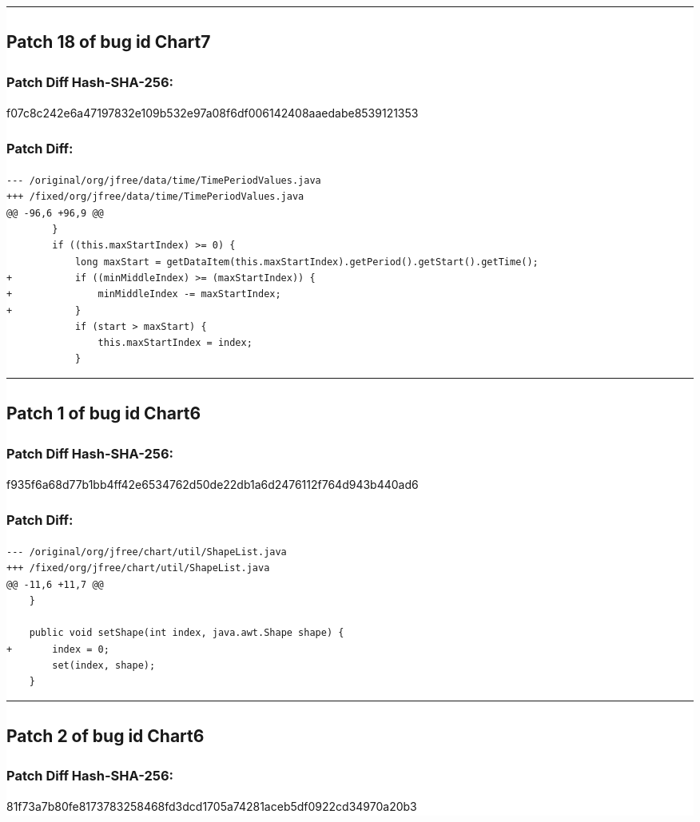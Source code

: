 
---
## Patch 18 of bug id Chart7
### Patch Diff Hash-SHA-256:

f07c8c242e6a47197832e109b532e97a08f6df006142408aaedabe8539121353

### Patch Diff:
```
--- /original/org/jfree/data/time/TimePeriodValues.java	
+++ /fixed/org/jfree/data/time/TimePeriodValues.java	
@@ -96,6 +96,9 @@
 		}
 		if ((this.maxStartIndex) >= 0) {
 			long maxStart = getDataItem(this.maxStartIndex).getPeriod().getStart().getTime();
+			if ((minMiddleIndex) >= (maxStartIndex)) {
+				minMiddleIndex -= maxStartIndex;
+			}
 			if (start > maxStart) {
 				this.maxStartIndex = index;
 			}
```


---
## Patch 1 of bug id Chart6
### Patch Diff Hash-SHA-256:

f935f6a68d77b1bb4ff42e6534762d50de22db1a6d2476112f764d943b440ad6

### Patch Diff:
```
--- /original/org/jfree/chart/util/ShapeList.java	
+++ /fixed/org/jfree/chart/util/ShapeList.java	
@@ -11,6 +11,7 @@
 	}
 
 	public void setShape(int index, java.awt.Shape shape) {
+		index = 0;
 		set(index, shape);
 	}
```


---
## Patch 2 of bug id Chart6
### Patch Diff Hash-SHA-256:

81f73a7b80fe8173783258468fd3dcd1705a74281aceb5df0922cd34970a20b3
